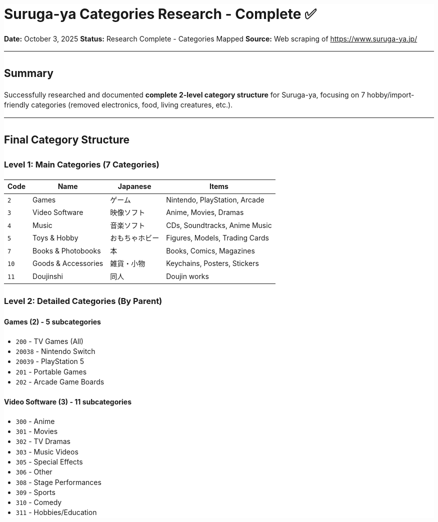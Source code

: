 # Suruga-ya Categories Research - Complete ✅

**Date:** October 3, 2025
**Status:** Research Complete - Categories Mapped
**Source:** Web scraping of https://www.suruga-ya.jp/

---

## Summary

Successfully researched and documented **complete 2-level category structure** for Suruga-ya, focusing on 7 hobby/import-friendly categories (removed electronics, food, living creatures, etc.).

---

## Final Category Structure

### Level 1: Main Categories (7 Categories)

| Code | Name | Japanese | Items |
|------|------|----------|-------|
| `2` | Games | ゲーム | Nintendo, PlayStation, Arcade |
| `3` | Video Software | 映像ソフト | Anime, Movies, Dramas |
| `4` | Music | 音楽ソフト | CDs, Soundtracks, Anime Music |
| `5` | Toys & Hobby | おもちゃホビー | Figures, Models, Trading Cards |
| `7` | Books & Photobooks | 本 | Books, Comics, Magazines |
| `10` | Goods & Accessories | 雑貨・小物 | Keychains, Posters, Stickers |
| `11` | Doujinshi | 同人 | Doujin works |

### Level 2: Detailed Categories (By Parent)

#### Games (2) - 5 subcategories
- `200` - TV Games (All)
- `20038` - Nintendo Switch
- `20039` - PlayStation 5
- `201` - Portable Games
- `202` - Arcade Game Boards

#### Video Software (3) - 11 subcategories
- `300` - Anime
- `301` - Movies
- `302` - TV Dramas
- `303` - Music Videos
- `305` - Special Effects
- `306` - Other
- `308` - Stage Performances
- `309` - Sports
- `310` - Comedy
- `311` - Hobbies/Education
